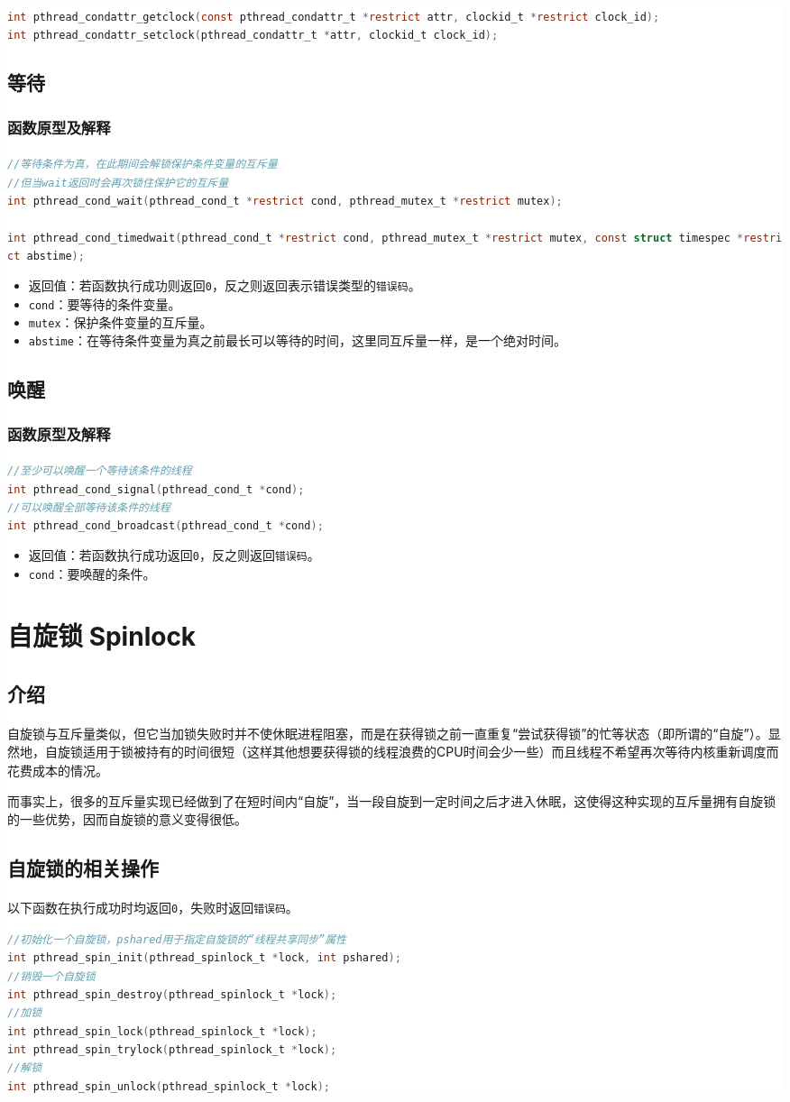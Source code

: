 ``` c
int pthread_condattr_getclock(const pthread_condattr_t *restrict attr, clockid_t *restrict clock_id);
int pthread_condattr_setclock(pthread_condattr_t *attr, clockid_t clock_id);
```

## 等待

### 函数原型及解释

``` c
//等待条件为真，在此期间会解锁保护条件变量的互斥量
//但当wait返回时会再次锁住保护它的互斥量
int pthread_cond_wait(pthread_cond_t *restrict cond, pthread_mutex_t *restrict mutex);

int pthread_cond_timedwait(pthread_cond_t *restrict cond, pthread_mutex_t *restrict mutex, const struct timespec *restrict abstime);
```

 - 返回值：若函数执行成功则返回`0`，反之则返回表示错误类型的`错误码`。
 - `cond`：要等待的条件变量。
 - `mutex`：保护条件变量的互斥量。
 - `abstime`：在等待条件变量为真之前最长可以等待的时间，这里同互斥量一样，是一个绝对时间。

## 唤醒

### 函数原型及解释

``` c
//至少可以唤醒一个等待该条件的线程
int pthread_cond_signal(pthread_cond_t *cond);
//可以唤醒全部等待该条件的线程
int pthread_cond_broadcast(pthread_cond_t *cond);
```

 - 返回值：若函数执行成功返回`0`，反之则返回`错误码`。
 - `cond`：要唤醒的条件。

# 自旋锁 Spinlock

## 介绍

自旋锁与互斥量类似，但它当加锁失败时并不使休眠进程阻塞，而是在获得锁之前一直重复“尝试获得锁”的忙等状态（即所谓的“自旋”）。显然地，自旋锁适用于锁被持有的时间很短（这样其他想要获得锁的线程浪费的CPU时间会少一些）而且线程不希望再次等待内核重新调度而花费成本的情况。

而事实上，很多的互斥量实现已经做到了在短时间内“自旋”，当一段自旋到一定时间之后才进入休眠，这使得这种实现的互斥量拥有自旋锁的一些优势，因而自旋锁的意义变得很低。

## 自旋锁的相关操作

以下函数在执行成功时均返回`0`，失败时返回`错误码`。

``` c
//初始化一个自旋锁，pshared用于指定自旋锁的“线程共享同步”属性
int pthread_spin_init(pthread_spinlock_t *lock, int pshared);
//销毁一个自旋锁
int pthread_spin_destroy(pthread_spinlock_t *lock);
//加锁
int pthread_spin_lock(pthread_spinlock_t *lock);
int pthread_spin_trylock(pthread_spinlock_t *lock);
//解锁
int pthread_spin_unlock(pthread_spinlock_t *lock);
```
